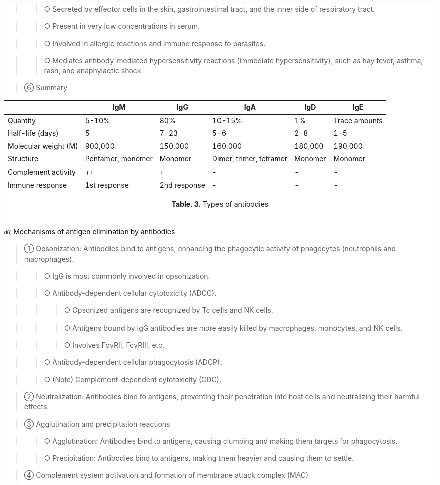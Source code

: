 >> ○ Secreted by effector cells in the skin, gastrointestinal tract, and the inner side of respiratory tract.

>> ○ Present in very low concentrations in serum.

>> ○ Involved in allergic reactions and immune response to parasites.

>> ○ Mediates antibody-mediated hypersensitivity reactions (immediate hypersensitivity), such as hay fever, asthma, rash, and anaphylactic shock.

> ⑥ Summary

|   | **IgM** | **IgG** | **IgA** | **IgD** | **IgE** |
| --- | --- | --- | --- | --- | --- |
| Quantity | 5-10% | 80% | 10-15% | 1% | Trace amounts |
| Half-life (days) | 5 | 7-23 | 5-6 | 2-8 | 1-5 |
| Molecular weight (M) | 900,000 | 150,000 | 160,000 | 180,000 | 190,000 |
| Structure | Pentamer, monomer | Monomer | Dimer, trimer, tetramer | Monomer | Monomer |
| Complement activity | ++ | + | - | - | - |
| Immune response | 1st response | 2nd response | - | - | - |

<center><b>Table. 3.</b> Types of antibodies</center>

<br>

⒃ Mechanisms of antigen elimination by antibodies

> ① Opsonization: Antibodies bind to antigens, enhancing the phagocytic activity of phagocytes (neutrophils and macrophages).

>> ○ IgG is most commonly involved in opsonization.

>> ○ Antibody-dependent cellular cytotoxicity (ADCC).

>>> ○ Opsonized antigens are recognized by Tc cells and NK cells.

>>> ○ Antigens bound by IgG antibodies are more easily killed by macrophages, monocytes, and NK cells.

>>> ○ Involves FcγRII, FcγRIII, etc.

>> ○ Antibody-dependent cellular phagocytosis (ADCP).

>> ○ (Note) Complement-dependent cytotoxicity (CDC).

> ② Neutralization: Antibodies bind to antigens, preventing their penetration into host cells and neutralizing their harmful effects.

> ③ Agglutination and precipitation reactions

>> ○ Agglutination: Antibodies bind to antigens, causing clumping and making them targets for phagocytosis.

>> ○ Precipitation: Antibodies bind to antigens, making them heavier and causing them to settle.

> ④ Complement system activation and formation of membrane attack complex (MAC)
